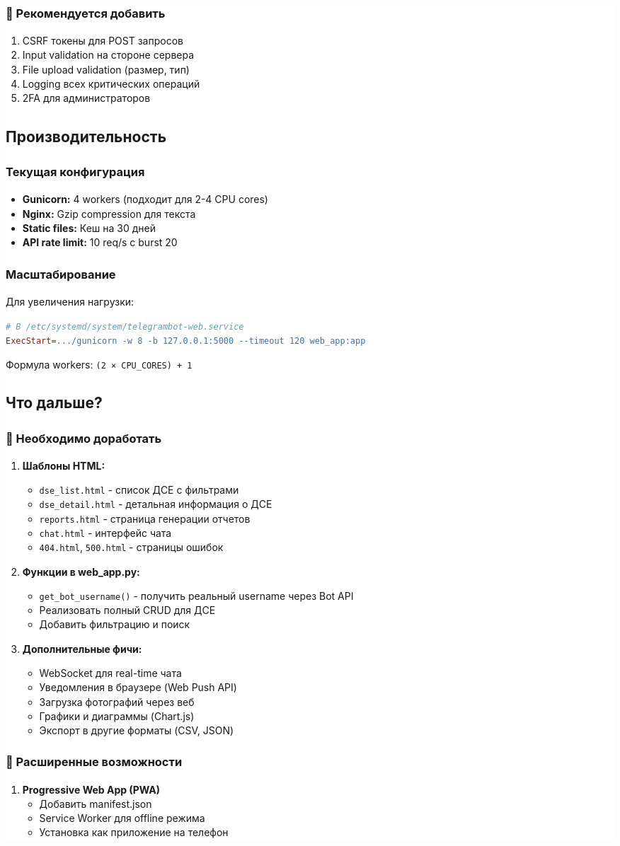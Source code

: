 ### 🔧 Рекомендуется добавить
1. CSRF токены для POST запросов
2. Input validation на стороне сервера
3. File upload validation (размер, тип)
4. Logging всех критических операций
5. 2FA для администраторов

## Производительность

### Текущая конфигурация
- **Gunicorn:** 4 workers (подходит для 2-4 CPU cores)
- **Nginx:** Gzip compression для текста
- **Static files:** Кеш на 30 дней
- **API rate limit:** 10 req/s с burst 20

### Масштабирование
Для увеличения нагрузки:
```ini
# В /etc/systemd/system/telegrambot-web.service
ExecStart=.../gunicorn -w 8 -b 127.0.0.1:5000 --timeout 120 web_app:app
```

Формула workers: `(2 × CPU_CORES) + 1`

## Что дальше?

### 🔨 Необходимо доработать

1. **Шаблоны HTML:**
   - `dse_list.html` - список ДСЕ с фильтрами
   - `dse_detail.html` - детальная информация о ДСЕ
   - `reports.html` - страница генерации отчетов
   - `chat.html` - интерфейс чата
   - `404.html`, `500.html` - страницы ошибок

2. **Функции в web_app.py:**
   - `get_bot_username()` - получить реальный username через Bot API
   - Реализовать полный CRUD для ДСЕ
   - Добавить фильтрацию и поиск

3. **Дополнительные фичи:**
   - WebSocket для real-time чата
   - Уведомления в браузере (Web Push API)
   - Загрузка фотографий через веб
   - Графики и диаграммы (Chart.js)
   - Экспорт в другие форматы (CSV, JSON)

### 🚀 Расширенные возможности

1. **Progressive Web App (PWA)**
   - Добавить manifest.json
   - Service Worker для offline режима
   - Установка как приложение на телефон
